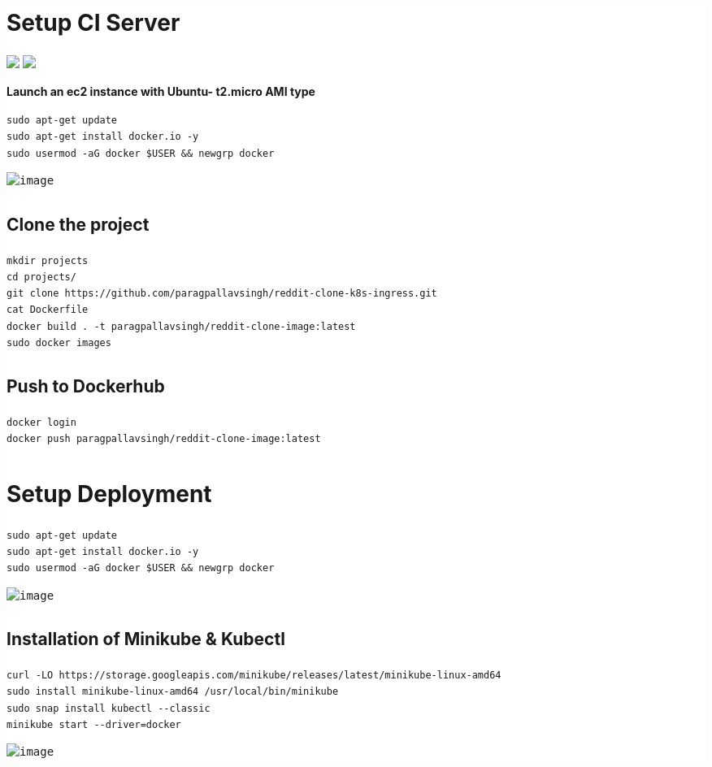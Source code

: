 # Setup CI Server

<img src="https://img.shields.io/badge/Parag%20Pallav%20Singh-black?style=for-the-badge&logo=docker"/>
<img src="https://img.shields.io/badge/MiniCube Reddit App-002a5c?style=for-the-badge&logo=reddit"/>

**Launch an ec2 instance with Ubuntu- t2.micro AMI type**
```
sudo apt-get update
sudo apt-get install docker.io -y
sudo usermod -aG docker $USER && newgrp docker
```
<kbd><img width="629" alt="image" src="https://github.com/paragpallavsingh/reddit-clone-k8s-ingress/assets/40052830/d07f8b9d-c624-48e9-8883-36cd1a8aef36">


## Clone the project
```
mkdir projects
cd projects/
git clone https://github.com/paragpallavsingh/reddit-clone-k8s-ingress.git
cat Dockerfile
docker build . -t paragpallavsingh/reddit-clone-image:latest
sudo docker images
```

## Push to Dockerhub
```
docker login
docker push paragpallavsingh/reddit-clone-image:latest
```

# Setup Deployment
```
sudo apt-get update
sudo apt-get install docker.io -y
sudo usermod -aG docker $USER && newgrp docker
```
<kbd>![image](https://github.com/paragpallavsingh/reddit-clone-k8s-ingress/assets/40052830/c2829e3d-7a0b-4601-b112-e2f937f45561)

## Installation of Minikube & Kubectl
```
curl -LO https://storage.googleapis.com/minikube/releases/latest/minikube-linux-amd64
sudo install minikube-linux-amd64 /usr/local/bin/minikube
sudo snap install kubectl --classic
minikube start --driver=docker
```
<kbd>![image](https://github.com/paragpallavsingh/reddit-clone-k8s-ingress/assets/40052830/03793181-aa39-4b8a-9ecf-00be3331df47)
